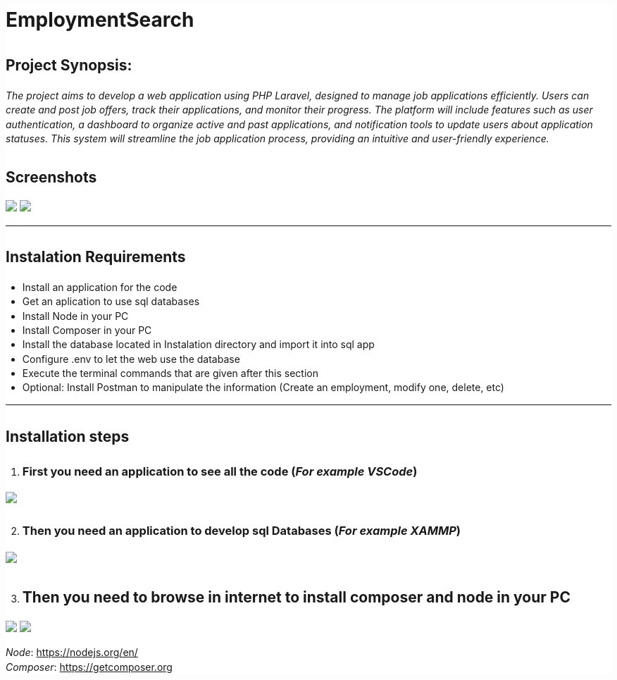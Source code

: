# EmploymentSearch

## Project Synopsis:
_The project aims to develop a web application using PHP Laravel, designed to manage job applications efficiently. Users can create and post job offers, track their applications, and monitor their progress. The platform will include features such as user authentication, a dashboard to organize active and past applications, and notification tools to update users about application statuses. This system will streamline the job application process, providing an intuitive and user-friendly experience._

## Screenshots
<img src="https://github.com/user-attachments/assets/8b6bbce4-8f70-452b-9d6e-707c96c93d03" width=500px>
<img src="https://github.com/user-attachments/assets/550c62de-6e4f-4e73-a28e-bc322214b499" width=400px>

---

## Instalation Requirements

<ul>
    <li>Install an application for the code</li>
    <li>Get an aplication to use sql databases</li>
    <li>Install Node in your PC</li>
    <li>Install Composer in your PC</li>
    <li>Install the database located in Instalation directory and import it into sql app</li>
    <li>Configure .env to let the web use the database</li>
    <li>Execute the terminal commands that are given after this section</li>
    <li>Optional: Install Postman to manipulate the information (Create an employment, modify one, delete, etc)</li>
</ul>

---

## Installation steps

1. ### First you need an application to see all the code (_For example VSCode_)
<img src="https://github.com/user-attachments/assets/d2f37fa4-729f-42d5-9735-f98ac4f710ac" width=700>

2. ### Then you need an application to develop sql Databases (_For example XAMMP_)
<img src="https://github.com/user-attachments/assets/ff35f5d6-c921-419a-ac14-ba92ba72c083" width=700>

3. ## Then you need to browse in internet to install composer and node in your PC
<img src="https://github.com/user-attachments/assets/2b384a47-d0b4-49a5-ac78-2efef7439f9f" width=500>
<img src="https://github.com/user-attachments/assets/66853a0e-f95c-4c70-88c5-f9251e6d690c" width=500>

_Node_: https://nodejs.org/en/ <br>
_Composer_: https://getcomposer.org 
